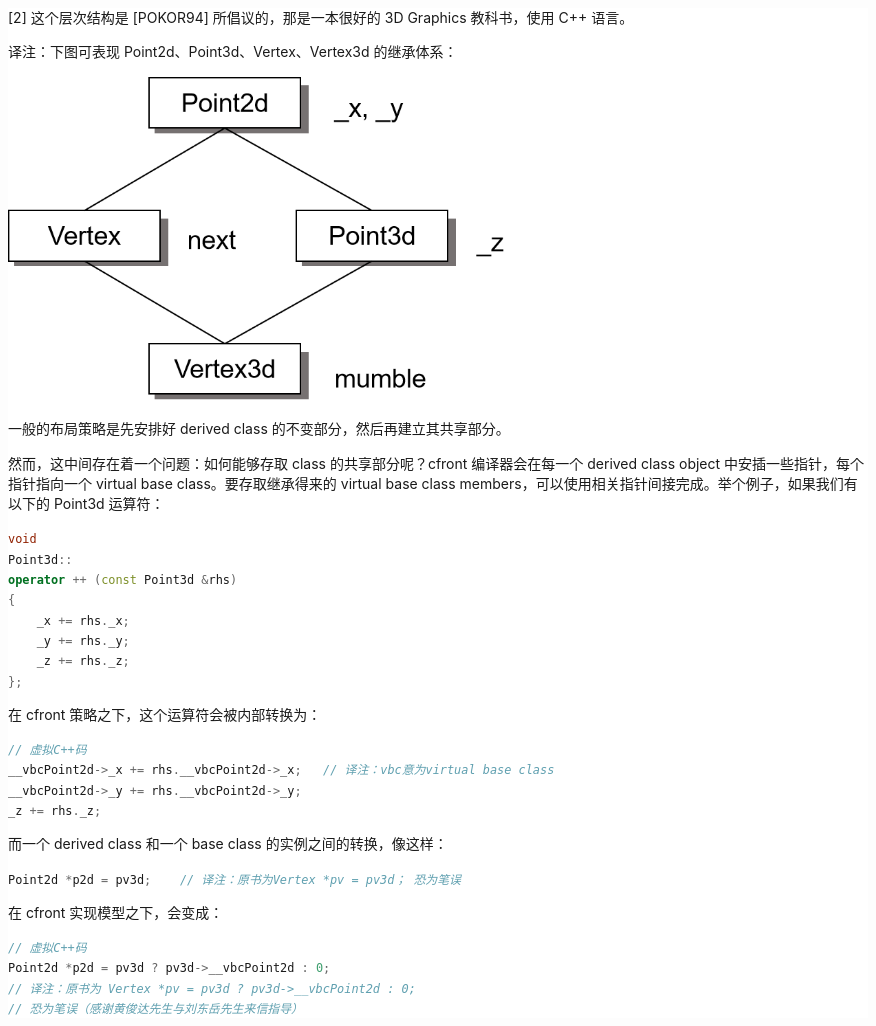 ```cpp
```
[2] 这个层次结构是 [POKOR94] 所倡议的，那是一本很好的 3D Graphics 教科书，使用 C++ 语言。

译注：下图可表现 Point2d、Point3d、Vertex、Vertex3d 的继承体系：

<img src = 'graphs/vertex3d2.png' width = '60%'>   

一般的布局策略是先安排好 derived class 的不变部分，然后再建立其共享部分。

然而，这中间存在着一个问题：如何能够存取 class 的共享部分呢？cfront 编译器会在每一个 derived class object 中安插一些指针，每个指针指向一个 virtual base class。要存取继承得来的 virtual base class members，可以使用相关指针间接完成。举个例子，如果我们有以下的 Point3d 运算符：
```cpp
void
Point3d::
operator ++ (const Point3d &rhs)
{
    _x += rhs._x;
    _y += rhs._y;
    _z += rhs._z;
};
```
在 cfront 策略之下，这个运算符会被内部转换为：
```cpp
// 虚拟C++码
__vbcPoint2d->_x += rhs.__vbcPoint2d->_x;   // 译注：vbc意为virtual base class
__vbcPoint2d->_y += rhs.__vbcPoint2d->_y;
_z += rhs._z;
```
而一个 derived class 和一个 base class 的实例之间的转换，像这样：
```cpp
Point2d *p2d = pv3d;    // 译注：原书为Vertex *pv = pv3d； 恐为笔误
```
在 cfront 实现模型之下，会变成：
```cpp
// 虚拟C++码
Point2d *p2d = pv3d ? pv3d->__vbcPoint2d : 0;
// 译注：原书为 Vertex *pv = pv3d ? pv3d->__vbcPoint2d : 0;
// 恐为笔误（感谢黄俊达先生与刘东岳先生来信指导）
```
